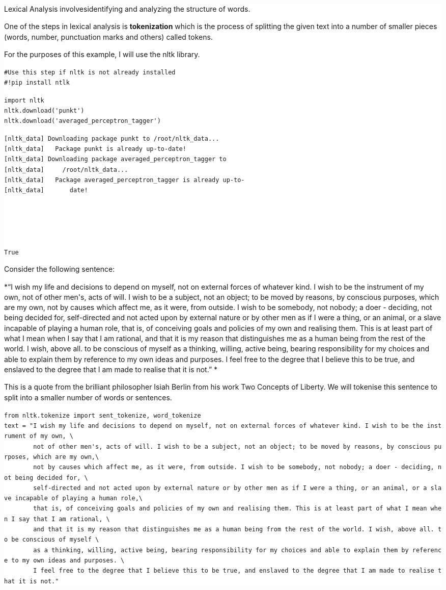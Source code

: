 Lexical Analysis involvesidentifying and analyzing the structure of words. 

One of the steps in lexical analysis is **tokenization** which is the process of splitting the given text into a number of smaller pieces (words, number, punctuation marks and others) called tokens.  

For the purposes of this example, I will use the nltk library. 



```
#Use this step if nltk is not already installed
#!pip install ntlk
```


```
import nltk
nltk.download('punkt')
nltk.download('averaged_perceptron_tagger')
```

    [nltk_data] Downloading package punkt to /root/nltk_data...
    [nltk_data]   Package punkt is already up-to-date!
    [nltk_data] Downloading package averaged_perceptron_tagger to
    [nltk_data]     /root/nltk_data...
    [nltk_data]   Package averaged_perceptron_tagger is already up-to-
    [nltk_data]       date!
    




    True



Consider the following sentence: 

*“I wish my life and decisions to depend on myself, not on external forces of whatever kind. I wish to be the instrument of my own, not of other men's, acts of will. I wish to be a subject, not an object; to be moved by reasons, by conscious purposes, which are my own, not by causes which affect me, as it were, from outside. I wish to be somebody, not nobody; a doer - deciding, not being decided for, self-directed and not acted upon by external nature or by other men as if I were a thing, or an animal, or a slave incapable of playing a human role, that is, of conceiving goals and policies of my own and realising them. This is at least part of what I mean when I say that I am rational, and that it is my reason that distinguishes me as a human being from the rest of the world. I wish, above all. to be conscious of myself as a thinking, willing, active being, bearing responsibility for my choices and able to explain them by reference to my own ideas and purposes. I feel free to the degree that I believe this to be true, and enslaved to the degree that I am made to realise that it is not.” *


This is a quote from the brilliant philosopher Isiah Berlin from his work Two Concepts of Liberty. We will tokenise this sentence to split into a smaller number of words or sentences. 


```
from nltk.tokenize import sent_tokenize, word_tokenize
text = "I wish my life and decisions to depend on myself, not on external forces of whatever kind. I wish to be the instrument of my own, \
        not of other men's, acts of will. I wish to be a subject, not an object; to be moved by reasons, by conscious purposes, which are my own,\
        not by causes which affect me, as it were, from outside. I wish to be somebody, not nobody; a doer - deciding, not being decided for, \
        self-directed and not acted upon by external nature or by other men as if I were a thing, or an animal, or a slave incapable of playing a human role,\
        that is, of conceiving goals and policies of my own and realising them. This is at least part of what I mean when I say that I am rational, \
        and that it is my reason that distinguishes me as a human being from the rest of the world. I wish, above all. to be conscious of myself \
        as a thinking, willing, active being, bearing responsibility for my choices and able to explain them by reference to my own ideas and purposes. \
        I feel free to the degree that I believe this to be true, and enslaved to the degree that I am made to realise that it is not."
```